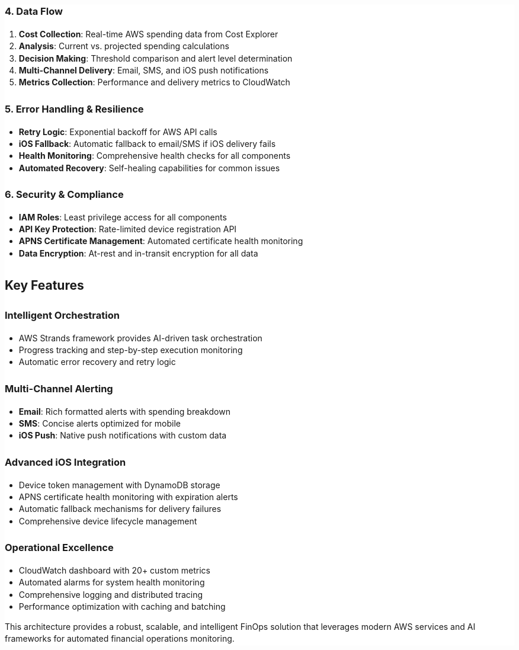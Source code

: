 ### 4. **Data Flow**
1. **Cost Collection**: Real-time AWS spending data from Cost Explorer
2. **Analysis**: Current vs. projected spending calculations
3. **Decision Making**: Threshold comparison and alert level determination
4. **Multi-Channel Delivery**: Email, SMS, and iOS push notifications
5. **Metrics Collection**: Performance and delivery metrics to CloudWatch

### 5. **Error Handling & Resilience**
- **Retry Logic**: Exponential backoff for AWS API calls
- **iOS Fallback**: Automatic fallback to email/SMS if iOS delivery fails
- **Health Monitoring**: Comprehensive health checks for all components
- **Automated Recovery**: Self-healing capabilities for common issues

### 6. **Security & Compliance**
- **IAM Roles**: Least privilege access for all components
- **API Key Protection**: Rate-limited device registration API
- **APNS Certificate Management**: Automated certificate health monitoring
- **Data Encryption**: At-rest and in-transit encryption for all data

## Key Features

### **Intelligent Orchestration**
- AWS Strands framework provides AI-driven task orchestration
- Progress tracking and step-by-step execution monitoring
- Automatic error recovery and retry logic

### **Multi-Channel Alerting**
- **Email**: Rich formatted alerts with spending breakdown
- **SMS**: Concise alerts optimized for mobile
- **iOS Push**: Native push notifications with custom data

### **Advanced iOS Integration**
- Device token management with DynamoDB storage
- APNS certificate health monitoring with expiration alerts
- Automatic fallback mechanisms for delivery failures
- Comprehensive device lifecycle management

### **Operational Excellence**
- CloudWatch dashboard with 20+ custom metrics
- Automated alarms for system health monitoring
- Comprehensive logging and distributed tracing
- Performance optimization with caching and batching

This architecture provides a robust, scalable, and intelligent FinOps solution that leverages modern AWS services and AI frameworks for automated financial operations monitoring.